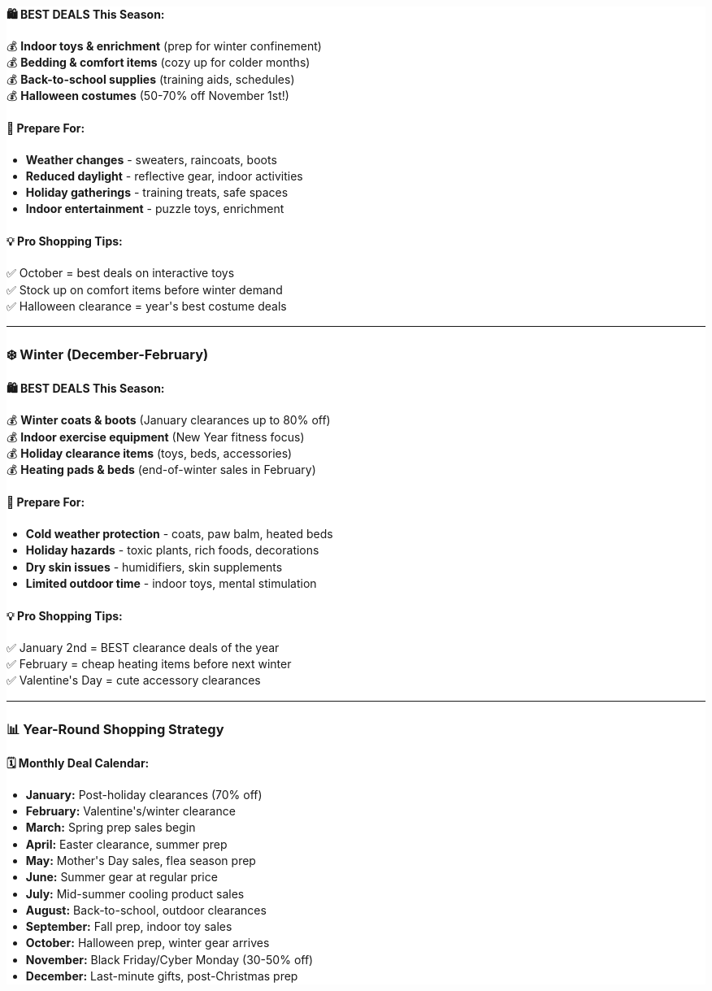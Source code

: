 #### **🛍️ BEST DEALS This Season:**
💰 **Indoor toys & enrichment** (prep for winter confinement)  
💰 **Bedding & comfort items** (cozy up for colder months)  
💰 **Back-to-school supplies** (training aids, schedules)  
💰 **Halloween costumes** (50-70% off November 1st!)  

#### **🎯 Prepare For:**
- **Weather changes** - sweaters, raincoats, boots
- **Reduced daylight** - reflective gear, indoor activities
- **Holiday gatherings** - training treats, safe spaces
- **Indoor entertainment** - puzzle toys, enrichment

#### **💡 Pro Shopping Tips:**
✅ October = best deals on interactive toys  
✅ Stock up on comfort items before winter demand  
✅ Halloween clearance = year's best costume deals  

---

### ❄️ **Winter (December-February)**

#### **🛍️ BEST DEALS This Season:**
💰 **Winter coats & boots** (January clearances up to 80% off)  
💰 **Indoor exercise equipment** (New Year fitness focus)  
💰 **Holiday clearance items** (toys, beds, accessories)  
💰 **Heating pads & beds** (end-of-winter sales in February)  

#### **🎯 Prepare For:**
- **Cold weather protection** - coats, paw balm, heated beds
- **Holiday hazards** - toxic plants, rich foods, decorations
- **Dry skin issues** - humidifiers, skin supplements
- **Limited outdoor time** - indoor toys, mental stimulation

#### **💡 Pro Shopping Tips:**
✅ January 2nd = BEST clearance deals of the year  
✅ February = cheap heating items before next winter  
✅ Valentine's Day = cute accessory clearances  

---

### 📊 **Year-Round Shopping Strategy**

#### **🗓️ Monthly Deal Calendar:**
- **January:** Post-holiday clearances (70% off)
- **February:** Valentine's/winter clearance
- **March:** Spring prep sales begin
- **April:** Easter clearance, summer prep
- **May:** Mother's Day sales, flea season prep
- **June:** Summer gear at regular price
- **July:** Mid-summer cooling product sales
- **August:** Back-to-school, outdoor clearances
- **September:** Fall prep, indoor toy sales
- **October:** Halloween prep, winter gear arrives
- **November:** Black Friday/Cyber Monday (30-50% off)
- **December:** Last-minute gifts, post-Christmas prep
